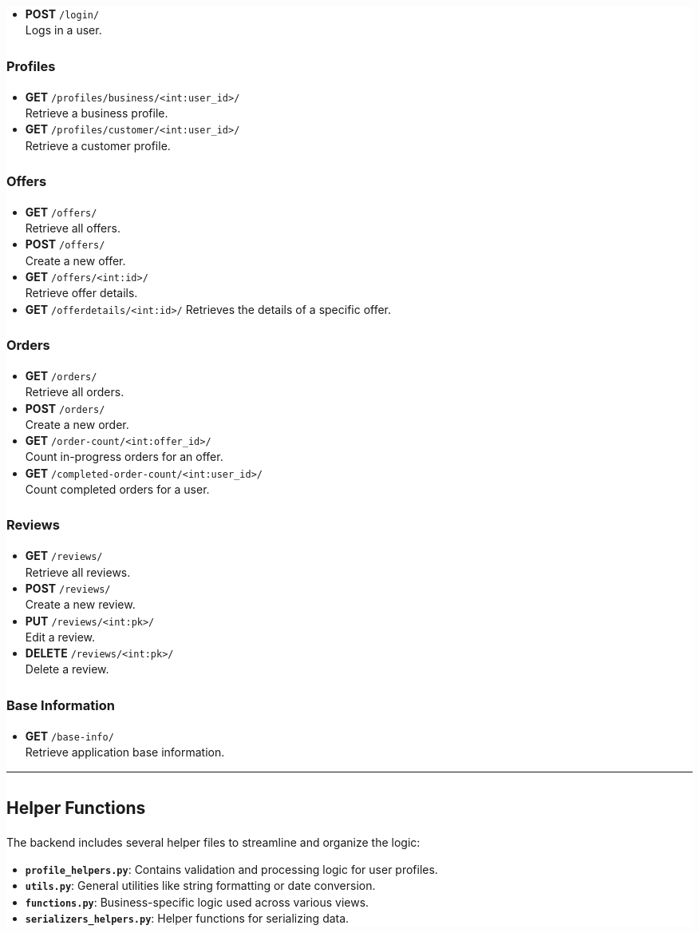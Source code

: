 - **POST** `/login/`  
  Logs in a user.

### Profiles
- **GET** `/profiles/business/<int:user_id>/`  
  Retrieve a business profile.
- **GET** `/profiles/customer/<int:user_id>/`  
  Retrieve a customer profile.

### Offers
- **GET** `/offers/`  
  Retrieve all offers.
- **POST** `/offers/`  
  Create a new offer.
- **GET** `/offers/<int:id>/`  
  Retrieve offer details.
- **GET** `/offerdetails/<int:id>/`
  Retrieves the details of a specific offer.

### Orders
- **GET** `/orders/`  
  Retrieve all orders.
- **POST** `/orders/`  
  Create a new order.
- **GET** `/order-count/<int:offer_id>/`  
  Count in-progress orders for an offer.
- **GET** `/completed-order-count/<int:user_id>/`  
  Count completed orders for a user.

### Reviews
- **GET** `/reviews/`  
  Retrieve all reviews.
- **POST** `/reviews/`  
  Create a new review.
- **PUT** `/reviews/<int:pk>/`  
  Edit a review.
- **DELETE** `/reviews/<int:pk>/`  
  Delete a review.

### Base Information
- **GET** `/base-info/`  
  Retrieve application base information.

---

## Helper Functions

The backend includes several helper files to streamline and organize the logic:

- **`profile_helpers.py`**: Contains validation and processing logic for user profiles.
- **`utils.py`**: General utilities like string formatting or date conversion.
- **`functions.py`**: Business-specific logic used across various views.
- **`serializers_helpers.py`**: Helper functions for serializing data.
